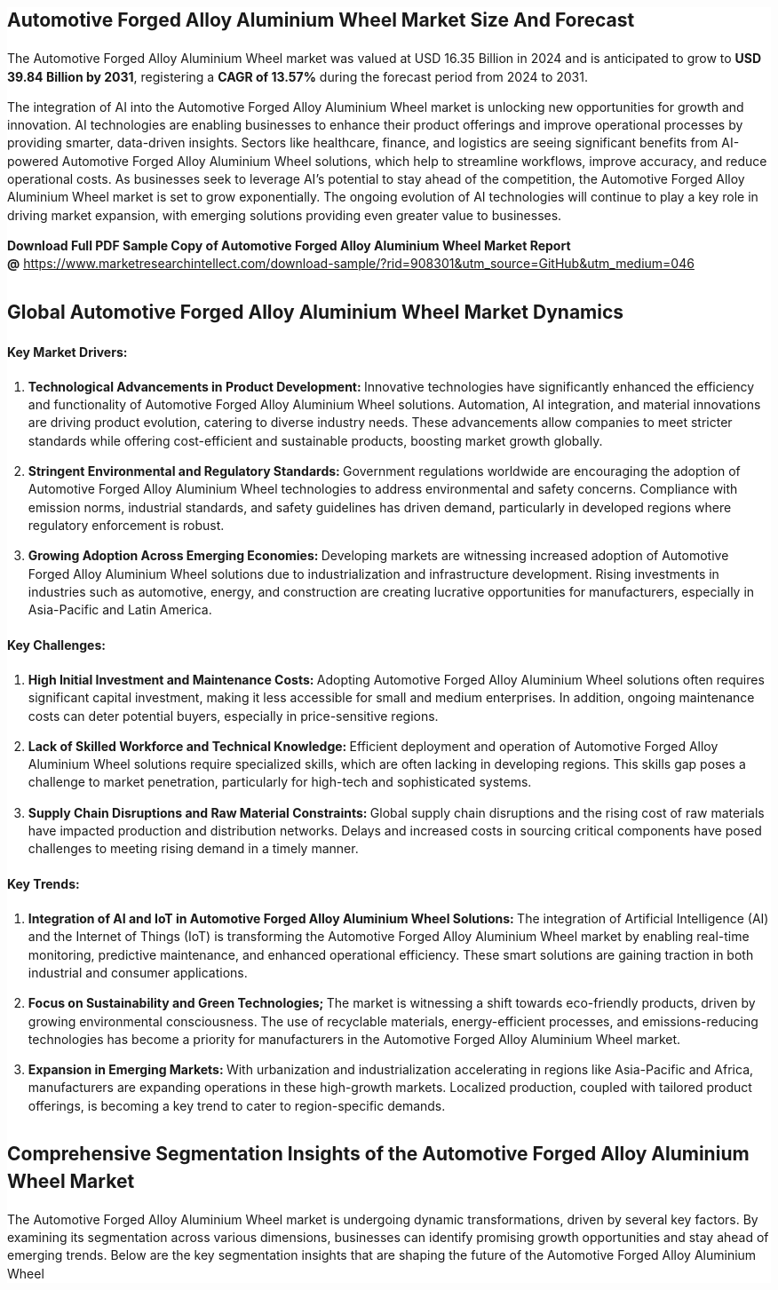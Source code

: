 <h2>Automotive Forged Alloy Aluminium Wheel Market Size And Forecast</h2><p>The Automotive Forged Alloy Aluminium Wheel market was valued at USD 16.35 Billion in 2024 and is anticipated to grow to <strong>USD 39.84 Billion by 2031</strong>, registering a <strong>CAGR of 13.57%</strong> during the forecast period from 2024 to 2031.</p><p>The integration of AI into the Automotive Forged Alloy Aluminium Wheel market is unlocking new opportunities for growth and innovation. AI technologies are enabling businesses to enhance their product offerings and improve operational processes by providing smarter, data-driven insights. Sectors like healthcare, finance, and logistics are seeing significant benefits from AI-powered Automotive Forged Alloy Aluminium Wheel solutions, which help to streamline workflows, improve accuracy, and reduce operational costs. As businesses seek to leverage AI’s potential to stay ahead of the competition, the Automotive Forged Alloy Aluminium Wheel market is set to grow exponentially. The ongoing evolution of AI technologies will continue to play a key role in driving market expansion, with emerging solutions providing even greater value to businesses.</p><p><strong>Download Full PDF Sample Copy of Automotive Forged Alloy Aluminium Wheel Market Report @</strong>&nbsp;<a href="https://www.marketresearchintellect.com/download-sample/?rid=908301&amp;utm_source=GitHub&amp;utm_medium=046">https://www.marketresearchintellect.com/download-sample/?rid=908301&amp;utm_source=GitHub&amp;utm_medium=046</a></p><h2>Global Automotive Forged Alloy Aluminium Wheel Market Dynamics</h2><h4><strong>Key Market Drivers:</strong></h4><ol><li><p><strong>Technological Advancements in Product Development:&nbsp;</strong>Innovative technologies have significantly enhanced the efficiency and functionality of Automotive Forged Alloy Aluminium Wheel solutions. Automation, AI integration, and material innovations are driving product evolution, catering to diverse industry needs. These advancements allow companies to meet stricter standards while offering cost-efficient and sustainable products, boosting market growth globally.</p></li><li><p><strong>Stringent Environmental and Regulatory Standards:&nbsp;</strong>Government regulations worldwide are encouraging the adoption of Automotive Forged Alloy Aluminium Wheel technologies to address environmental and safety concerns. Compliance with emission norms, industrial standards, and safety guidelines has driven demand, particularly in developed regions where regulatory enforcement is robust.</p></li><li><p><strong>Growing Adoption Across Emerging Economies:&nbsp;</strong>Developing markets are witnessing increased adoption of Automotive Forged Alloy Aluminium Wheel solutions due to industrialization and infrastructure development. Rising investments in industries such as automotive, energy, and construction are creating lucrative opportunities for manufacturers, especially in Asia-Pacific and Latin America.</p></li></ol><h4><strong>Key Challenges:</strong></h4><ol><li><p><strong>High Initial Investment and Maintenance Costs:&nbsp;</strong>Adopting Automotive Forged Alloy Aluminium Wheel solutions often requires significant capital investment, making it less accessible for small and medium enterprises. In addition, ongoing maintenance costs can deter potential buyers, especially in price-sensitive regions.</p></li><li><p><strong>Lack of Skilled Workforce and Technical Knowledge:&nbsp;</strong>Efficient deployment and operation of Automotive Forged Alloy Aluminium Wheel solutions require specialized skills, which are often lacking in developing regions. This skills gap poses a challenge to market penetration, particularly for high-tech and sophisticated systems.</p></li><li><p><strong>Supply Chain Disruptions and Raw Material Constraints:&nbsp;</strong>Global supply chain disruptions and the rising cost of raw materials have impacted production and distribution networks. Delays and increased costs in sourcing critical components have posed challenges to meeting rising demand in a timely manner.</p></li></ol><h4><strong>Key Trends:</strong></h4><ol><li><p><strong>Integration of AI and IoT in Automotive Forged Alloy Aluminium Wheel Solutions:&nbsp;</strong>The integration of Artificial Intelligence (AI) and the Internet of Things (IoT) is transforming the Automotive Forged Alloy Aluminium Wheel market by enabling real-time monitoring, predictive maintenance, and enhanced operational efficiency. These smart solutions are gaining traction in both industrial and consumer applications.</p></li><li><p><strong>Focus on Sustainability and Green Technologies;&nbsp;</strong>The market is witnessing a shift towards eco-friendly products, driven by growing environmental consciousness. The use of recyclable materials, energy-efficient processes, and emissions-reducing technologies has become a priority for manufacturers in the Automotive Forged Alloy Aluminium Wheel market.</p></li><li><p><strong>Expansion in Emerging Markets:&nbsp;</strong>With urbanization and industrialization accelerating in regions like Asia-Pacific and Africa, manufacturers are expanding operations in these high-growth markets. Localized production, coupled with tailored product offerings, is becoming a key trend to cater to region-specific demands.</p></li></ol><div class="article-main__content" data-test-id="publishing-text-block"><h2>Comprehensive Segmentation Insights of the Automotive Forged Alloy Aluminium Wheel Market</h2><p>The Automotive Forged Alloy Aluminium Wheel market is undergoing dynamic transformations, driven by several key factors. By examining its segmentation across various dimensions, businesses can identify promising growth opportunities and stay ahead of emerging trends. Below are the key segmentation insights that are shaping the future of the Automotive Forged Alloy Aluminium Wheel